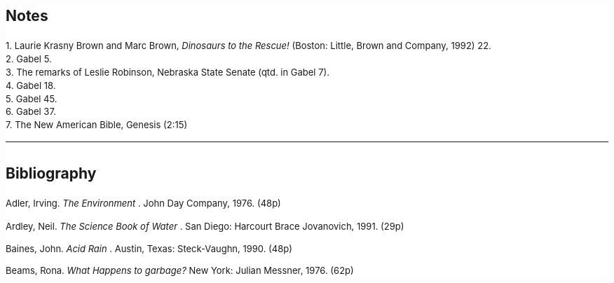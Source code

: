  <h2>
  Notes
 </h2>
 <font size="-1">
  <dl>
   <dt>
    1. Laurie Krasny Brown and Marc Brown,
    <i>
     Dinosaurs to the Rescue!
    </i>
    (Boston: Little, Brown and Company, 1992) 22.
    <dt>
     2. Gabel 5.
     <dt>
      3. The remarks of Leslie Robinson, Nebraska State Senate (qtd. in Gabel 7).
      <dt>
       4. Gabel 18.
       <dt>
        5. Gabel 45.
        <dt>
         6. Gabel 37.
         <dt>
          7. The New American Bible, Genesis (2:15)
         </dt>
        </dt>
       </dt>
      </dt>
     </dt>
    </dt>
   </dt>
  </dl>
 </font>
 <hr/>
 <h2>
  Bibliography
 </h2>
 <font size="-1">
  Adler, Irving.
  <i>
   The Environment
  </i>
  . John Day Company, 1976. (48p)
  <p>
   Ardley, Neil.
   <i>
    The Science Book of Water
   </i>
   . San Diego: Harcourt Brace Jovanovich, 1991. (29p)
  </p>
  <p>
   Baines, John.
   <i>
    Acid Rain
   </i>
   . Austin, Texas: Steck-Vaughn, 1990. (48p)
  </p>
  <p>
   Beams, Rona.
   <i>
    What Happens to garbage?
   </i>
   New York: Julian Messner, 1976. (62p)
  </p>
  <p>